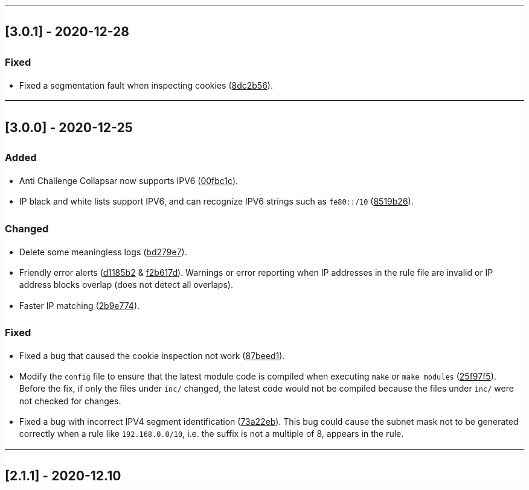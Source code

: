 ***

## [3.0.1] - 2020-12-28

### Fixed

* Fixed a segmentation fault when inspecting cookies ([8dc2b56](https://github.com/ADD-SP/ngx_waf/commit/8dc2b56e9a8ae7c22cc5309ac0a060b0358f545b)).


***

## [3.0.0] - 2020-12-25

### Added

* Anti Challenge Collapsar now supports IPV6 ([00fbc1c](https://github.com/ADD-SP/ngx_waf/commit/00fbc1c20ec964f6cd3bb992d756737e95b6c7ed)).

* IP black and white lists support IPV6, and can recognize IPV6 strings such as `fe80::/10` ([8519b26](https://github.com/ADD-SP/ngx_waf/commit/8519b26f5fb9491ac60ae084247a0957c0931d0c)).

### Changed

* Delete some meaningless logs ([bd279e7](https://github.com/ADD-SP/ngx_waf/commit/bd279e7be872621fa75337722a9fae30b2ea6812)).

* Friendly error alerts ([d1185b2](https://github.com/ADD-SP/ngx_waf/commit/d1185b26a413e45dcf5ef479b0078aa57a4b5962) & [f2b617d](https://github.com/ADD-SP/ngx_waf/commit/f2b617d5174eb1bc6982113415ddcb1f798ef703)). Warnings or error reporting when IP addresses in the rule file are invalid or IP address blocks overlap (does not detect all overlaps).

* Faster IP matching ([2b9e774](https://github.com/ADD-SP/ngx_waf/commit/2b9e77404826666df301c3d6b3ce07a6968de266)).

### Fixed

* Fixed a bug that caused the cookie inspection not work ([87beed1](https://github.com/ADD-SP/ngx_waf/commit/87beed183e404c70411a2d35ea68ebbccccf5ff6)).

* Modify the `config` file to ensure that the latest module code is compiled when executing `make` or `make modules` ([25f97f5](https://github.com/ADD-SP/ngx_waf/commit/25f97f5e7f3792b131ab0ebb1bfe4b7fe5e330ae)). Before the fix, if only the files under `inc/` changed, the latest code would not be compiled because the files under `inc/` were not checked for changes.

* Fixed a bug with incorrect IPV4 segment identification ([73a22eb](https://github.com/ADD-SP/ngx_waf/commit/73a22eb3538a24e9714bf8331946a5654df20cc1)). This bug could cause the subnet mask not to be generated correctly when a rule like `192.168.0.0/10`, i.e. the suffix is not a multiple of 8, appears in the rule.

***

## [2.1.1] - 2020-12.10
